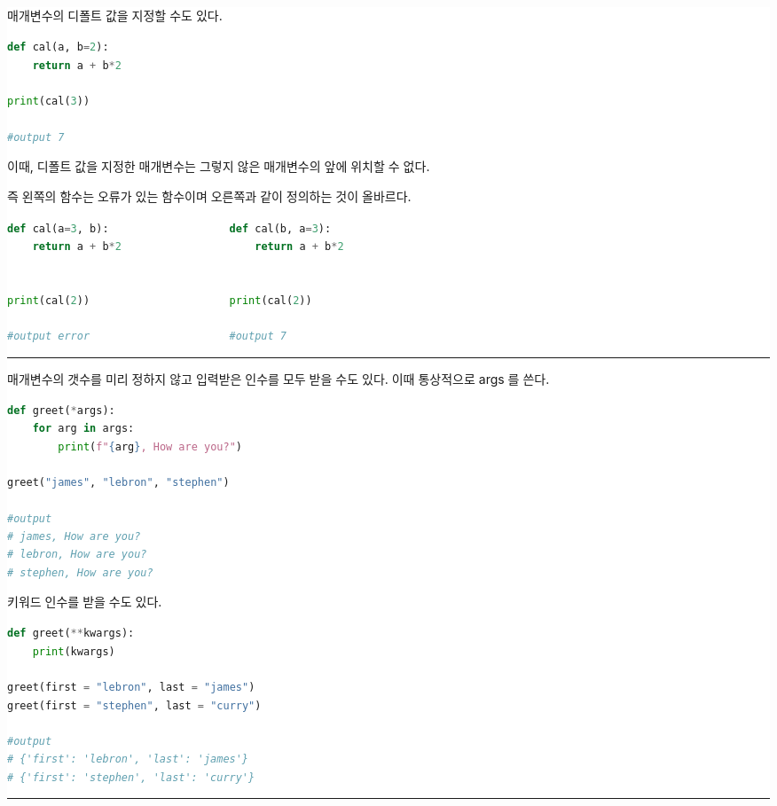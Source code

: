 매개변수의 디폴트 값을 지정할 수도 있다.

```py
def cal(a, b=2):
    return a + b*2

print(cal(3))

#output 7
```

이때, 디폴트 값을 지정한 매개변수는 그렇지 않은 매개변수의 앞에 위치할 수 없다.

즉 왼쪽의 함수는 오류가 있는 함수이며 오른쪽과 같이 정의하는 것이 올바르다.

```py
def cal(a=3, b):                   def cal(b, a=3):
    return a + b*2                     return a + b*2


print(cal(2))                      print(cal(2))

#output error                      #output 7
```

---

매개변수의 갯수를 미리 정하지 않고 입력받은 인수를 모두 받을 수도 있다.
이때 통상적으로 args 를 쓴다.

```py
def greet(*args):
    for arg in args:
        print(f"{arg}, How are you?")

greet("james", "lebron", "stephen")

#output
# james, How are you?
# lebron, How are you?
# stephen, How are you?
```

키워드 인수를 받을 수도 있다.

```py
def greet(**kwargs):
    print(kwargs)

greet(first = "lebron", last = "james")
greet(first = "stephen", last = "curry")

#output
# {'first': 'lebron', 'last': 'james'}
# {'first': 'stephen', 'last': 'curry'}
```

---